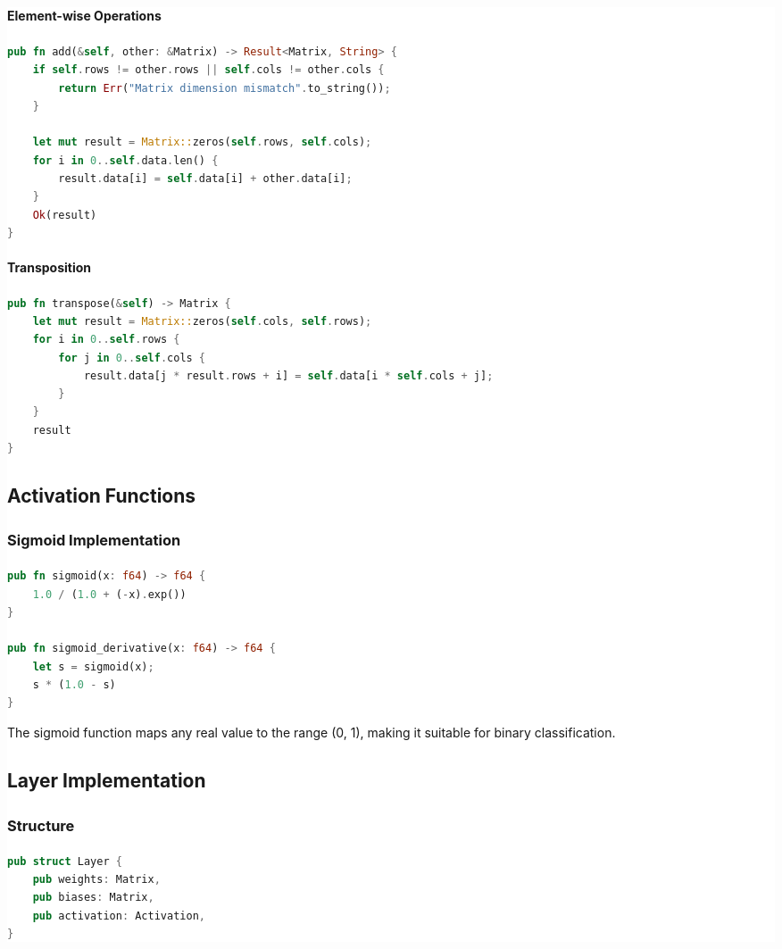 #### Element-wise Operations
```rust
pub fn add(&self, other: &Matrix) -> Result<Matrix, String> {
    if self.rows != other.rows || self.cols != other.cols {
        return Err("Matrix dimension mismatch".to_string());
    }
    
    let mut result = Matrix::zeros(self.rows, self.cols);
    for i in 0..self.data.len() {
        result.data[i] = self.data[i] + other.data[i];
    }
    Ok(result)
}
```

#### Transposition
```rust
pub fn transpose(&self) -> Matrix {
    let mut result = Matrix::zeros(self.cols, self.rows);
    for i in 0..self.rows {
        for j in 0..self.cols {
            result.data[j * result.rows + i] = self.data[i * self.cols + j];
        }
    }
    result
}
```

## Activation Functions

### Sigmoid Implementation
```rust
pub fn sigmoid(x: f64) -> f64 {
    1.0 / (1.0 + (-x).exp())
}

pub fn sigmoid_derivative(x: f64) -> f64 {
    let s = sigmoid(x);
    s * (1.0 - s)
}
```

The sigmoid function maps any real value to the range (0, 1), making it suitable for binary classification.

## Layer Implementation

### Structure
```rust
pub struct Layer {
    pub weights: Matrix,
    pub biases: Matrix,
    pub activation: Activation,
}
```
